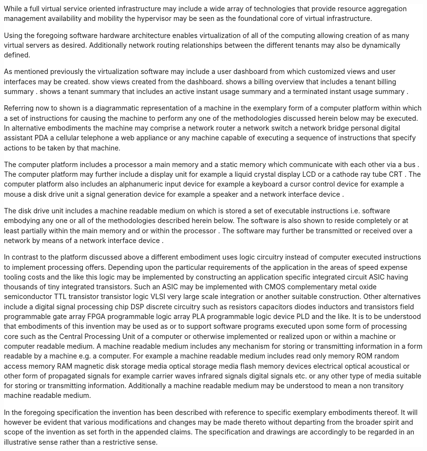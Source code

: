 While a full virtual service oriented infrastructure may include a wide array of technologies that provide resource aggregation management availability and mobility the hypervisor may be seen as the foundational core of virtual infrastructure.

Using the foregoing software hardware architecture enables virtualization of all of the computing allowing creation of as many virtual servers as desired. Additionally network routing relationships between the different tenants may also be dynamically defined.

As mentioned previously the virtualization software may include a user dashboard from which customized views and user interfaces may be created. show views created from the dashboard. shows a billing overview that includes a tenant billing summary . shows a tenant summary that includes an active instant usage summary and a terminated instant usage summary .

Referring now to shown is a diagrammatic representation of a machine in the exemplary form of a computer platform within which a set of instructions for causing the machine to perform any one of the methodologies discussed herein below may be executed. In alternative embodiments the machine may comprise a network router a network switch a network bridge personal digital assistant PDA a cellular telephone a web appliance or any machine capable of executing a sequence of instructions that specify actions to be taken by that machine.

The computer platform includes a processor a main memory and a static memory which communicate with each other via a bus . The computer platform may further include a display unit for example a liquid crystal display LCD or a cathode ray tube CRT . The computer platform also includes an alphanumeric input device for example a keyboard a cursor control device for example a mouse a disk drive unit a signal generation device for example a speaker and a network interface device .

The disk drive unit includes a machine readable medium on which is stored a set of executable instructions i.e. software embodying any one or all of the methodologies described herein below. The software is also shown to reside completely or at least partially within the main memory and or within the processor . The software may further be transmitted or received over a network by means of a network interface device .

In contrast to the platform discussed above a different embodiment uses logic circuitry instead of computer executed instructions to implement processing offers. Depending upon the particular requirements of the application in the areas of speed expense tooling costs and the like this logic may be implemented by constructing an application specific integrated circuit ASIC having thousands of tiny integrated transistors. Such an ASIC may be implemented with CMOS complementary metal oxide semiconductor TTL transistor transistor logic VLSI very large scale integration or another suitable construction. Other alternatives include a digital signal processing chip DSP discrete circuitry such as resistors capacitors diodes inductors and transistors field programmable gate array FPGA programmable logic array PLA programmable logic device PLD and the like. It is to be understood that embodiments of this invention may be used as or to support software programs executed upon some form of processing core such as the Central Processing Unit of a computer or otherwise implemented or realized upon or within a machine or computer readable medium. A machine readable medium includes any mechanism for storing or transmitting information in a form readable by a machine e.g. a computer. For example a machine readable medium includes read only memory ROM random access memory RAM magnetic disk storage media optical storage media flash memory devices electrical optical acoustical or other form of propagated signals for example carrier waves infrared signals digital signals etc. or any other type of media suitable for storing or transmitting information. Additionally a machine readable medium may be understood to mean a non transitory machine readable medium.

In the foregoing specification the invention has been described with reference to specific exemplary embodiments thereof. It will however be evident that various modifications and changes may be made thereto without departing from the broader spirit and scope of the invention as set forth in the appended claims. The specification and drawings are accordingly to be regarded in an illustrative sense rather than a restrictive sense.

